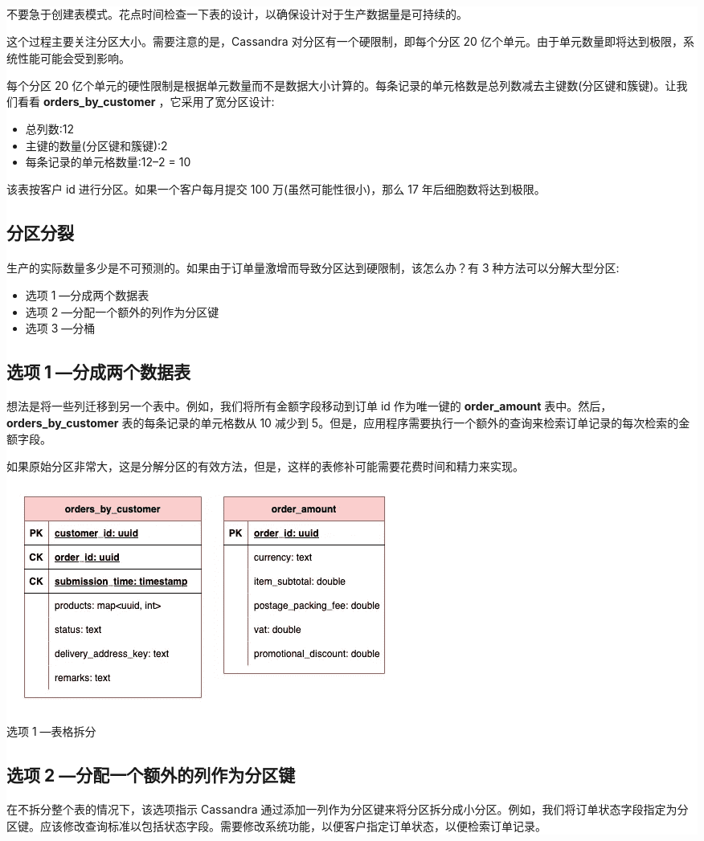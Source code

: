 不要急于创建表模式。花点时间检查一下表的设计，以确保设计对于生产数据量是可持续的。

这个过程主要关注分区大小。需要注意的是，Cassandra 对分区有一个硬限制，即每个分区 20 亿个单元。由于单元数量即将达到极限，系统性能可能会受到影响。

每个分区 20 亿个单元的硬性限制是根据单元数量而不是数据大小计算的。每条记录的单元格数是总列数减去主键数(分区键和簇键)。让我们看看 **orders_by_customer** ，它采用了宽分区设计:

*   总列数:12
*   主键的数量(分区键和簇键):2
*   每条记录的单元格数量:12–2 = 10

该表按客户 id 进行分区。如果一个客户每月提交 100 万(虽然可能性很小)，那么 17 年后细胞数将达到极限。

## 分区分裂

生产的实际数量多少是不可预测的。如果由于订单量激增而导致分区达到硬限制，该怎么办？有 3 种方法可以分解大型分区:

*   选项 1 —分成两个数据表
*   选项 2 —分配一个额外的列作为分区键
*   选项 3 —分桶

## 选项 1 —分成两个数据表

想法是将一些列迁移到另一个表中。例如，我们将所有金额字段移动到订单 id 作为唯一键的 **order_amount** 表中。然后， **orders_by_customer** 表的每条记录的单元格数从 10 减少到 5。但是，应用程序需要执行一个额外的查询来检索订单记录的每次检索的金额字段。

如果原始分区非常大，这是分解分区的有效方法，但是，这样的表修补可能需要花费时间和精力来实现。

![](img/14b5b6dfabc0f2a4928a3341992ca9d7.png)

选项 1 —表格拆分

## 选项 2 —分配一个额外的列作为分区键

在不拆分整个表的情况下，该选项指示 Cassandra 通过添加一列作为分区键来将分区拆分成小分区。例如，我们将订单状态字段指定为分区键。应该修改查询标准以包括状态字段。需要修改系统功能，以便客户指定订单状态，以便检索订单记录。
